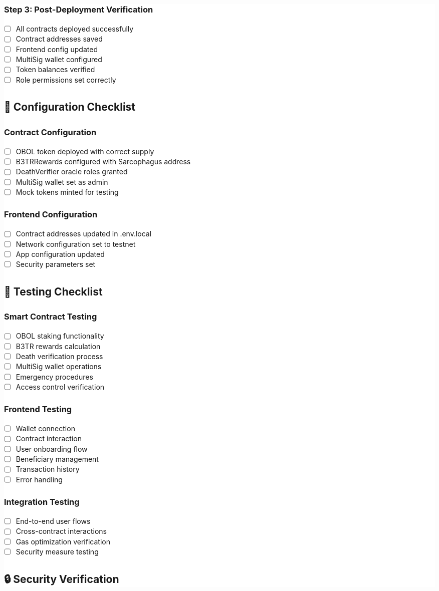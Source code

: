 ### Step 3: Post-Deployment Verification
- [ ] All contracts deployed successfully
- [ ] Contract addresses saved
- [ ] Frontend config updated
- [ ] MultiSig wallet configured
- [ ] Token balances verified
- [ ] Role permissions set correctly

## 🔧 Configuration Checklist

### Contract Configuration
- [ ] OBOL token deployed with correct supply
- [ ] B3TRRewards configured with Sarcophagus address
- [ ] DeathVerifier oracle roles granted
- [ ] MultiSig wallet set as admin
- [ ] Mock tokens minted for testing

### Frontend Configuration
- [ ] Contract addresses updated in .env.local
- [ ] Network configuration set to testnet
- [ ] App configuration updated
- [ ] Security parameters set

## 🧪 Testing Checklist

### Smart Contract Testing
- [ ] OBOL staking functionality
- [ ] B3TR rewards calculation
- [ ] Death verification process
- [ ] MultiSig wallet operations
- [ ] Emergency procedures
- [ ] Access control verification

### Frontend Testing
- [ ] Wallet connection
- [ ] Contract interaction
- [ ] User onboarding flow
- [ ] Beneficiary management
- [ ] Transaction history
- [ ] Error handling

### Integration Testing
- [ ] End-to-end user flows
- [ ] Cross-contract interactions
- [ ] Gas optimization verification
- [ ] Security measure testing

## 🔒 Security Verification
